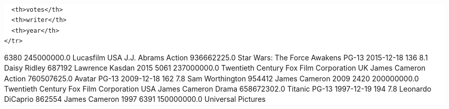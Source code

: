      <th>votes</th>
      <th>writer</th>
      <th>year</th>
    </tr>
  </thead>
  <tbody>
    <tr>
      <th>6380</th>
      <td>245000000.0</td>
      <td>Lucasfilm</td>
      <td>USA</td>
      <td>J.J. Abrams</td>
      <td>Action</td>
      <td>936662225.0</td>
      <td>Star Wars: The Force Awakens</td>
      <td>PG-13</td>
      <td>2015-12-18</td>
      <td>136</td>
      <td>8.1</td>
      <td>Daisy Ridley</td>
      <td>687192</td>
      <td>Lawrence Kasdan</td>
      <td>2015</td>
    </tr>
    <tr>
      <th>5061</th>
      <td>237000000.0</td>
      <td>Twentieth Century Fox Film Corporation</td>
      <td>UK</td>
      <td>James Cameron</td>
      <td>Action</td>
      <td>760507625.0</td>
      <td>Avatar</td>
      <td>PG-13</td>
      <td>2009-12-18</td>
      <td>162</td>
      <td>7.8</td>
      <td>Sam Worthington</td>
      <td>954412</td>
      <td>James Cameron</td>
      <td>2009</td>
    </tr>
    <tr>
      <th>2420</th>
      <td>200000000.0</td>
      <td>Twentieth Century Fox Film Corporation</td>
      <td>USA</td>
      <td>James Cameron</td>
      <td>Drama</td>
      <td>658672302.0</td>
      <td>Titanic</td>
      <td>PG-13</td>
      <td>1997-12-19</td>
      <td>194</td>
      <td>7.8</td>
      <td>Leonardo DiCaprio</td>
      <td>862554</td>
      <td>James Cameron</td>
      <td>1997</td>
    </tr>
    <tr>
      <th>6391</th>
      <td>150000000.0</td>
      <td>Universal Pictures</td>